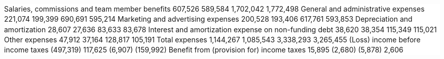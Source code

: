 <td></td>
</tr>
<tr>
<td>Salaries, commissions and team member benefits</td>
<td>607,526</td>
<td>589,584</td>
<td>1,702,042</td>
<td>1,772,498</td>
</tr>
<tr>
<td>General and administrative expenses</td>
<td>221,074</td>
<td>199,399</td>
<td>690,691</td>
<td>595,214</td>
</tr>
<tr>
<td>Marketing and advertising expenses</td>
<td>200,528</td>
<td>193,406</td>
<td>617,761</td>
<td>593,853</td>
</tr>
<tr>
<td>Depreciation and amortization</td>
<td>28,607</td>
<td>27,636</td>
<td>83,633</td>
<td>83,678</td>
</tr>
<tr>
<td>Interest and amortization expense on non-funding debt</td>
<td>38,620</td>
<td>38,354</td>
<td>115,349</td>
<td>115,021</td>
</tr>
<tr>
<td>Other expenses</td>
<td>47,912</td>
<td>37,164</td>
<td>128,817</td>
<td>105,191</td>
</tr>
<tr>
<td>Total expenses</td>
<td>1,144,267</td>
<td>1,085,543</td>
<td>3,338,293</td>
<td>3,265,455</td>
</tr>
<tr>
<td>(Loss) income before income taxes</td>
<td>(497,319)</td>
<td>117,625</td>
<td>(6,907)</td>
<td>(159,992)</td>
</tr>
<tr>
<td>Benefit from (provision for) income taxes</td>
<td>15,895</td>
<td>(2,680)</td>
<td>(5,878)</td>
<td>2,606</td>